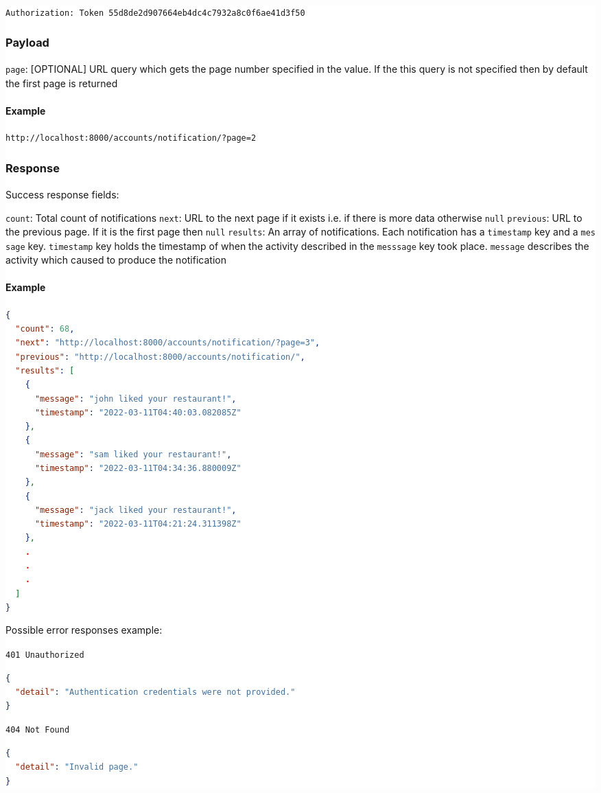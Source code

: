 ```
Authorization: Token 55d8de2d907664eb4dc4c7932a8c0f6ae41d3f50
```

### Payload

`page`: [OPTIONAL] URL query which gets the page number specified in the value. If the this query is not specified then by default the first page is returned

#### Example

`http://localhost:8000/accounts/notification/?page=2`

### Response

Success response fields:

`count`: Total count of notifications
`next`: URL to the next page if it exists i.e. if there is more data otherwise `null`
`previous`: URL to the previous page. If it is the first page then `null`
`results`: An array of notifications. Each notification has a `timestamp` key and a `message` key. `timestamp` key holds the timestamp of when the activity described in the `messsage` key took place. `message` describes the activity which caused to produce the notification

#### Example

```json
{
  "count": 68,
  "next": "http://localhost:8000/accounts/notification/?page=3",
  "previous": "http://localhost:8000/accounts/notification/",
  "results": [
    {
      "message": "john liked your restaurant!",
      "timestamp": "2022-03-11T04:40:03.082085Z"
    },
    {
      "message": "sam liked your restaurant!",
      "timestamp": "2022-03-11T04:34:36.880009Z"
    },
    {
      "message": "jack liked your restaurant!",
      "timestamp": "2022-03-11T04:21:24.311398Z"
    },
    .
    .
    .
  ]
}
```

Possible error responses example:

`401 Unauthorized`

```json
{
  "detail": "Authentication credentials were not provided."
}
```

`404 Not Found`

```json
{
  "detail": "Invalid page."
}
```
